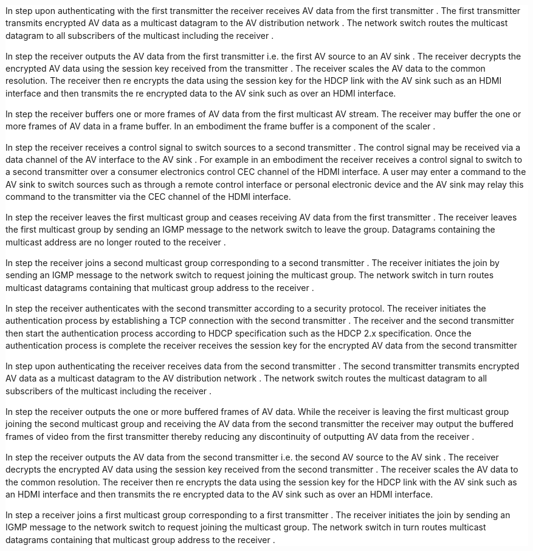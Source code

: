 In step upon authenticating with the first transmitter the receiver receives AV data from the first transmitter . The first transmitter transmits encrypted AV data as a multicast datagram to the AV distribution network . The network switch routes the multicast datagram to all subscribers of the multicast including the receiver .

In step the receiver outputs the AV data from the first transmitter i.e. the first AV source to an AV sink . The receiver decrypts the encrypted AV data using the session key received from the transmitter . The receiver scales the AV data to the common resolution. The receiver then re encrypts the data using the session key for the HDCP link with the AV sink such as an HDMI interface and then transmits the re encrypted data to the AV sink such as over an HDMI interface.

In step the receiver buffers one or more frames of AV data from the first multicast AV stream. The receiver may buffer the one or more frames of AV data in a frame buffer. In an embodiment the frame buffer is a component of the scaler .

In step the receiver receives a control signal to switch sources to a second transmitter . The control signal may be received via a data channel of the AV interface to the AV sink . For example in an embodiment the receiver receives a control signal to switch to a second transmitter over a consumer electronics control CEC channel of the HDMI interface. A user may enter a command to the AV sink to switch sources such as through a remote control interface or personal electronic device and the AV sink may relay this command to the transmitter via the CEC channel of the HDMI interface.

In step the receiver leaves the first multicast group and ceases receiving AV data from the first transmitter . The receiver leaves the first multicast group by sending an IGMP message to the network switch to leave the group. Datagrams containing the multicast address are no longer routed to the receiver .

In step the receiver joins a second multicast group corresponding to a second transmitter . The receiver initiates the join by sending an IGMP message to the network switch to request joining the multicast group. The network switch in turn routes multicast datagrams containing that multicast group address to the receiver .

In step the receiver authenticates with the second transmitter according to a security protocol. The receiver initiates the authentication process by establishing a TCP connection with the second transmitter . The receiver and the second transmitter then start the authentication process according to HDCP specification such as the HDCP 2.x specification. Once the authentication process is complete the receiver receives the session key for the encrypted AV data from the second transmitter

In step upon authenticating the receiver receives data from the second transmitter . The second transmitter transmits encrypted AV data as a multicast datagram to the AV distribution network . The network switch routes the multicast datagram to all subscribers of the multicast including the receiver .

In step the receiver outputs the one or more buffered frames of AV data. While the receiver is leaving the first multicast group joining the second multicast group and receiving the AV data from the second transmitter the receiver may output the buffered frames of video from the first transmitter thereby reducing any discontinuity of outputting AV data from the receiver .

In step the receiver outputs the AV data from the second transmitter i.e. the second AV source to the AV sink . The receiver decrypts the encrypted AV data using the session key received from the second transmitter . The receiver scales the AV data to the common resolution. The receiver then re encrypts the data using the session key for the HDCP link with the AV sink such as an HDMI interface and then transmits the re encrypted data to the AV sink such as over an HDMI interface.

In step a receiver joins a first multicast group corresponding to a first transmitter . The receiver initiates the join by sending an IGMP message to the network switch to request joining the multicast group. The network switch in turn routes multicast datagrams containing that multicast group address to the receiver .
